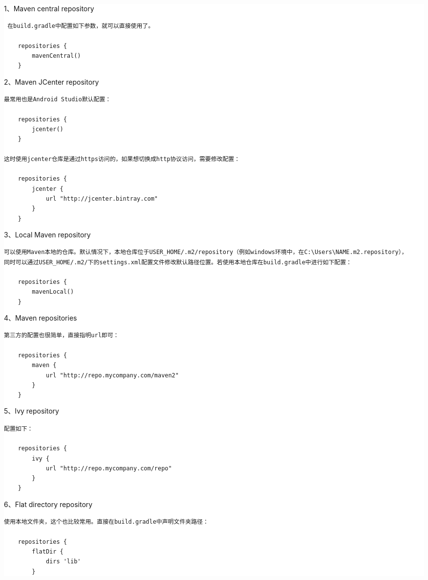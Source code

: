   1、Maven central repository

     在build.gradle中配置如下参数，就可以直接使用了。

		repositories {
		    mavenCentral()
		}

  2、Maven JCenter repository

    最常用也是Android Studio默认配置：

		repositories {
		    jcenter()
		}

    这时使用jcenter仓库是通过https访问的，如果想切换成http协议访问，需要修改配置：

		repositories {
		    jcenter {
		        url "http://jcenter.bintray.com"
		    }
		}
  
  3、Local Maven repository

    可以使用Maven本地的仓库。默认情况下，本地仓库位于USER_HOME/.m2/repository（例如windows环境中，在C:\Users\NAME.m2.repository），
    同时可以通过USER_HOME/.m2/下的settings.xml配置文件修改默认路径位置。若使用本地仓库在build.gradle中进行如下配置：

		repositories {
		    mavenLocal()
		}
 
  4、Maven repositories

    第三方的配置也很简单，直接指明url即可：

		repositories {
		    maven {
		        url "http://repo.mycompany.com/maven2"
		    }
		}   

  5、Ivy repository

    配置如下：

		repositories {
		    ivy {
		        url "http://repo.mycompany.com/repo"
		    }
		}

  6、Flat directory repository

    使用本地文件夹，这个也比较常用。直接在build.gradle中声明文件夹路径：

		repositories {
		    flatDir {
		        dirs 'lib'
		    }
	